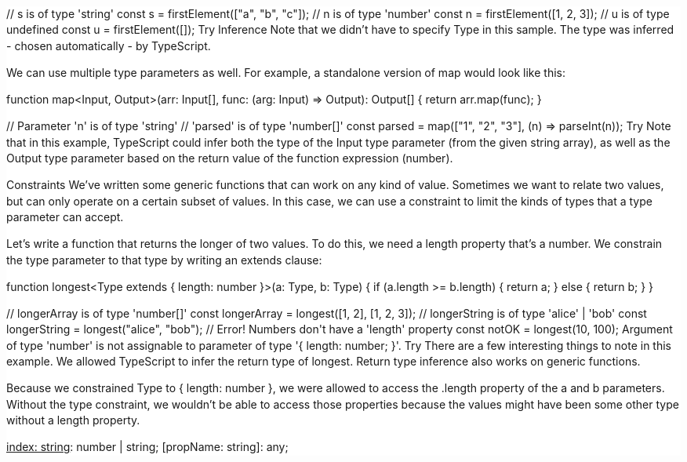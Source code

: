 // s is of type 'string'
const s = firstElement(["a", "b", "c"]);
// n is of type 'number'
const n = firstElement([1, 2, 3]);
// u is of type undefined
const u = firstElement([]);
Try
Inference
Note that we didn’t have to specify Type in this sample. The type was inferred - chosen automatically - by TypeScript.

We can use multiple type parameters as well. For example, a standalone version of map would look like this:

function map<Input, Output>(arr: Input[], func: (arg: Input) => Output): Output[] {
  return arr.map(func);
}
 
// Parameter 'n' is of type 'string'
// 'parsed' is of type 'number[]'
const parsed = map(["1", "2", "3"], (n) => parseInt(n));
Try
Note that in this example, TypeScript could infer both the type of the Input type parameter (from the given string array), as well as the Output type parameter based on the return value of the function expression (number).

Constraints
We’ve written some generic functions that can work on any kind of value. Sometimes we want to relate two values, but can only operate on a certain subset of values. In this case, we can use a constraint to limit the kinds of types that a type parameter can accept.

Let’s write a function that returns the longer of two values. To do this, we need a length property that’s a number. We constrain the type parameter to that type by writing an extends clause:

function longest<Type extends { length: number }>(a: Type, b: Type) {
  if (a.length >= b.length) {
    return a;
  } else {
    return b;
  }
}
 
// longerArray is of type 'number[]'
const longerArray = longest([1, 2], [1, 2, 3]);
// longerString is of type 'alice' | 'bob'
const longerString = longest("alice", "bob");
// Error! Numbers don't have a 'length' property
const notOK = longest(10, 100);
Argument of type 'number' is not assignable to parameter of type '{ length: number; }'.
Try
There are a few interesting things to note in this example. We allowed TypeScript to infer the return type of longest. Return type inference also works on generic functions.

Because we constrained Type to { length: number }, we were allowed to access the .length property of the a and b parameters. Without the type constraint, we wouldn’t be able to access those properties because the values might have been some other type without a length property.


  [index: number]: string;
  [index: string]: number;
  [index: string]: number | string;
  [propName: string]: any;